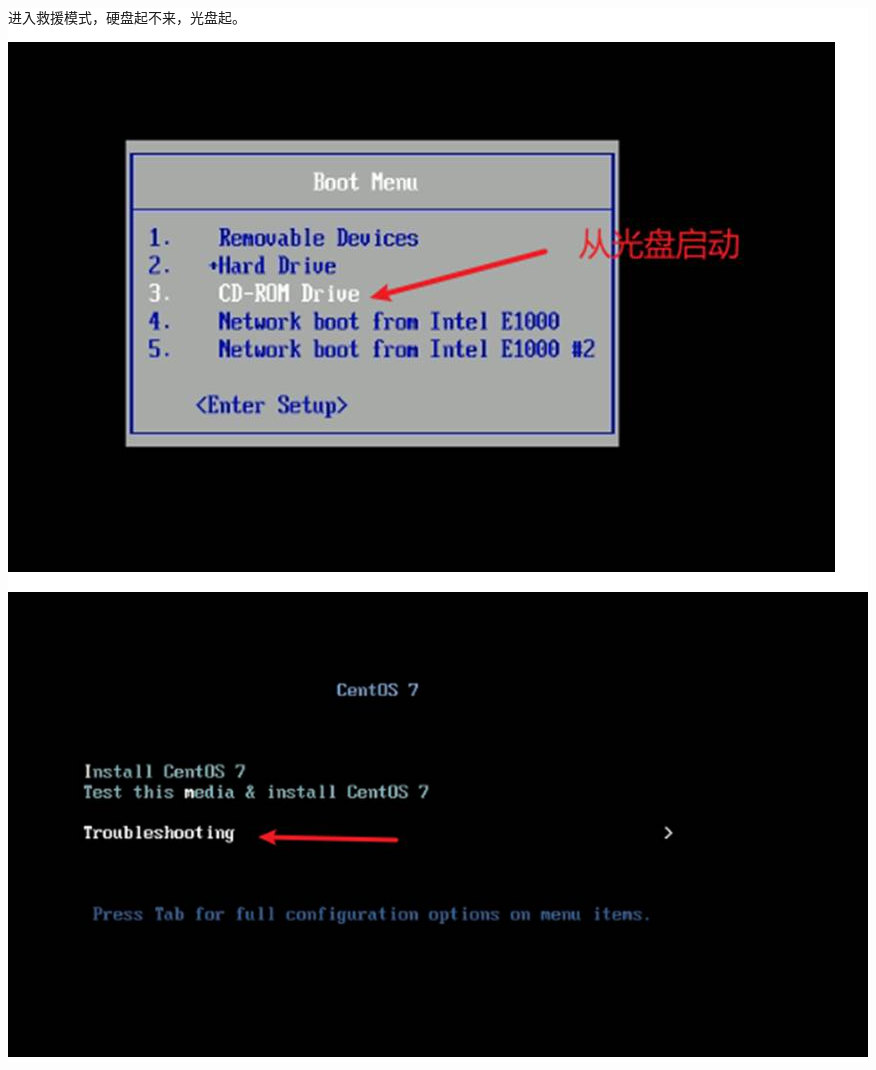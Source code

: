 进入救援模式，硬盘起不来，光盘起。

![img](2-MBR和GPT分区管理.assets/clip_image113.jpg)

![img](2-MBR和GPT分区管理.assets/clip_image115.jpg)
